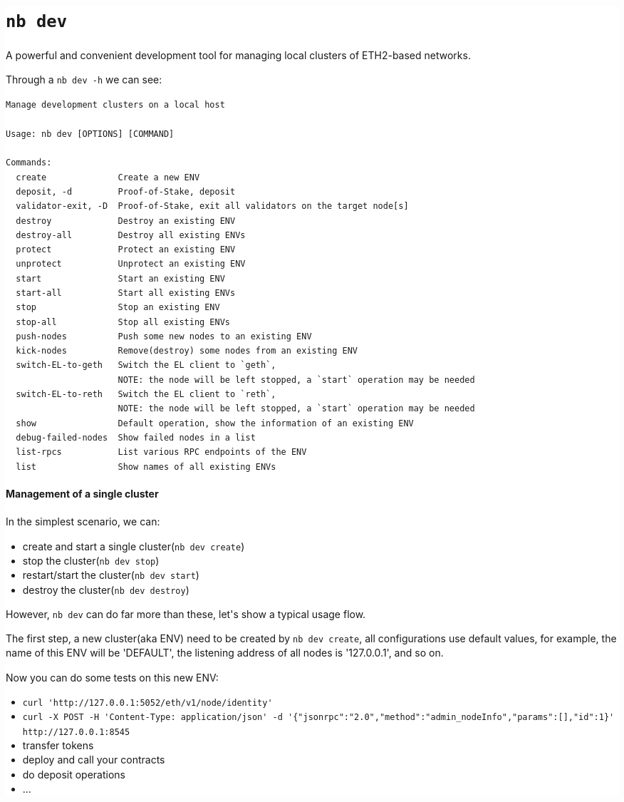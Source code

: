 # `nb dev`

A powerful and convenient development tool for managing local clusters of ETH2-based networks.

Through a `nb dev -h` we can see:

```
Manage development clusters on a local host

Usage: nb dev [OPTIONS] [COMMAND]

Commands:
  create              Create a new ENV
  deposit, -d         Proof-of-Stake, deposit
  validator-exit, -D  Proof-of-Stake, exit all validators on the target node[s]
  destroy             Destroy an existing ENV
  destroy-all         Destroy all existing ENVs
  protect             Protect an existing ENV
  unprotect           Unprotect an existing ENV
  start               Start an existing ENV
  start-all           Start all existing ENVs
  stop                Stop an existing ENV
  stop-all            Stop all existing ENVs
  push-nodes          Push some new nodes to an existing ENV
  kick-nodes          Remove(destroy) some nodes from an existing ENV
  switch-EL-to-geth   Switch the EL client to `geth`,
                      NOTE: the node will be left stopped, a `start` operation may be needed
  switch-EL-to-reth   Switch the EL client to `reth`,
                      NOTE: the node will be left stopped, a `start` operation may be needed
  show                Default operation, show the information of an existing ENV
  debug-failed-nodes  Show failed nodes in a list
  list-rpcs           List various RPC endpoints of the ENV
  list                Show names of all existing ENVs
```

#### Management of a single cluster

In the simplest scenario, we can:
- create and start a single cluster(`nb dev create`)
- stop the cluster(`nb dev stop`)
- restart/start the cluster(`nb dev start`)
- destroy the cluster(`nb dev destroy`)

However, `nb dev` can do far more than these, let's show a typical usage flow.

The first step, a new cluster(aka ENV) need to be created by `nb dev create`, all configurations use default values, for example, the name of this ENV will be 'DEFAULT', the listening address of all nodes is '127.0.0.1', and so on.

Now you can do some tests on this new ENV:
- `curl 'http://127.0.0.1:5052/eth/v1/node/identity'`
- `curl -X POST -H 'Content-Type: application/json' -d '{"jsonrpc":"2.0","method":"admin_nodeInfo","params":[],"id":1}' http://127.0.0.1:8545`
- transfer tokens
- deploy and call your contracts
- do deposit operations
- ...
